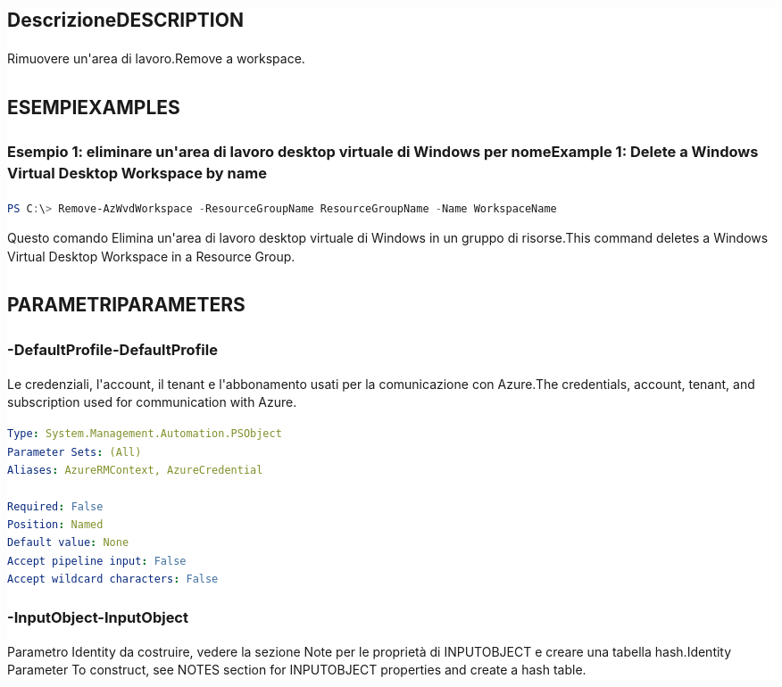 ## <span data-ttu-id="bf100-107">Descrizione</span><span class="sxs-lookup"><span data-stu-id="bf100-107">DESCRIPTION</span></span>
<span data-ttu-id="bf100-108">Rimuovere un'area di lavoro.</span><span class="sxs-lookup"><span data-stu-id="bf100-108">Remove a workspace.</span></span>

## <span data-ttu-id="bf100-109">ESEMPI</span><span class="sxs-lookup"><span data-stu-id="bf100-109">EXAMPLES</span></span>

### <span data-ttu-id="bf100-110">Esempio 1: eliminare un'area di lavoro desktop virtuale di Windows per nome</span><span class="sxs-lookup"><span data-stu-id="bf100-110">Example 1: Delete a Windows Virtual Desktop Workspace by name</span></span>
```powershell
PS C:\> Remove-AzWvdWorkspace -ResourceGroupName ResourceGroupName -Name WorkspaceName
```

<span data-ttu-id="bf100-111">Questo comando Elimina un'area di lavoro desktop virtuale di Windows in un gruppo di risorse.</span><span class="sxs-lookup"><span data-stu-id="bf100-111">This command deletes a Windows Virtual Desktop Workspace in a Resource Group.</span></span>

## <span data-ttu-id="bf100-112">PARAMETRI</span><span class="sxs-lookup"><span data-stu-id="bf100-112">PARAMETERS</span></span>

### <span data-ttu-id="bf100-113">-DefaultProfile</span><span class="sxs-lookup"><span data-stu-id="bf100-113">-DefaultProfile</span></span>
<span data-ttu-id="bf100-114">Le credenziali, l'account, il tenant e l'abbonamento usati per la comunicazione con Azure.</span><span class="sxs-lookup"><span data-stu-id="bf100-114">The credentials, account, tenant, and subscription used for communication with Azure.</span></span>

```yaml
Type: System.Management.Automation.PSObject
Parameter Sets: (All)
Aliases: AzureRMContext, AzureCredential

Required: False
Position: Named
Default value: None
Accept pipeline input: False
Accept wildcard characters: False
```

### <span data-ttu-id="bf100-115">-InputObject</span><span class="sxs-lookup"><span data-stu-id="bf100-115">-InputObject</span></span>
<span data-ttu-id="bf100-116">Parametro Identity da costruire, vedere la sezione Note per le proprietà di INPUTOBJECT e creare una tabella hash.</span><span class="sxs-lookup"><span data-stu-id="bf100-116">Identity Parameter To construct, see NOTES section for INPUTOBJECT properties and create a hash table.</span></span>
